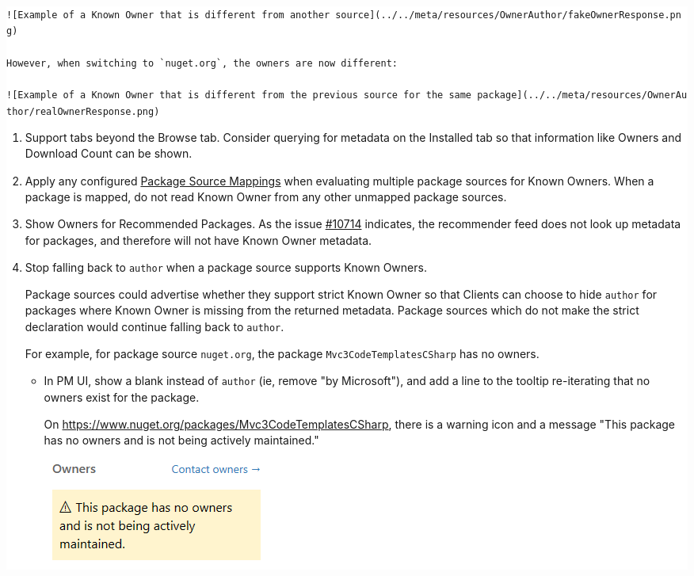     ![Example of a Known Owner that is different from another source](../../meta/resources/OwnerAuthor/fakeOwnerResponse.png)

    However, when switching to `nuget.org`, the owners are now different:

    ![Example of a Known Owner that is different from the previous source for the same package](../../meta/resources/OwnerAuthor/realOwnerResponse.png)

1. Support tabs beyond the Browse tab.
    Consider querying for metadata on the Installed tab so that information like Owners and Download Count can be shown.

1. Apply any configured [Package Source Mappings](https://learn.microsoft.com/en-us/nuget/consume-packages/package-source-mapping) when evaluating multiple package sources for Known Owners.
When a package is mapped, do not read Known Owner from any other unmapped package sources.

1. Show Owners for Recommended Packages.
As the issue [#10714](https://github.com/NuGet/Home/issues/10714) indicates, the recommender feed does not look up metadata for packages, and therefore will not have Known Owner metadata.

1. Stop falling back to `author` when a package source supports Known Owners.

    Package sources could advertise whether they support strict Known Owner so that Clients can choose to hide `author` for packages where Known Owner is missing from the returned metadata.
    Package sources which do not make the strict declaration would continue falling back to `author`.

    For example, for package source `nuget.org`, the package `Mvc3CodeTemplatesCSharp` has no owners.

    - In PM UI, show a blank instead of `author` (ie, remove "by Microsoft"), and add a line to the tooltip re-iterating that no owners exist for the package.

      On <https://www.nuget.org/packages/Mvc3CodeTemplatesCSharp>, there is a warning icon and a message "This package has no owners and is not being actively maintained."

      ![Example on www.nuget.org of a package with no Owners indicated by a warning message.](../../meta/resources/OwnerAuthor/noOwnerNuGetOrg.png)
